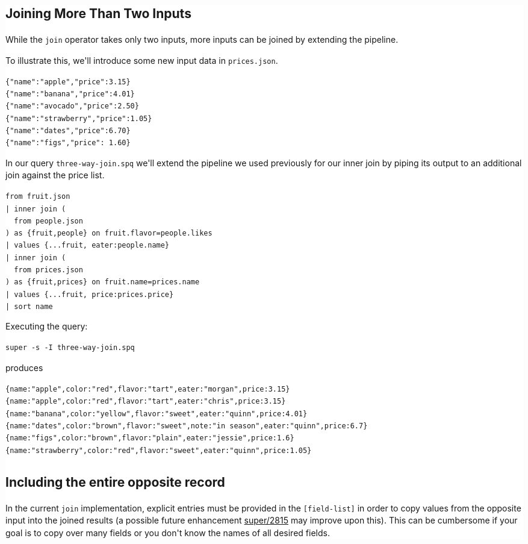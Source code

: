 ## Joining More Than Two Inputs

While the `join` operator takes only two inputs, more inputs can be joined by
extending the pipeline.

To illustrate this, we'll introduce some new input data in `prices.json`.

```mdtest-input prices.json
{"name":"apple","price":3.15}
{"name":"banana","price":4.01}
{"name":"avocado","price":2.50}
{"name":"strawberry","price":1.05}
{"name":"dates","price":6.70}
{"name":"figs","price": 1.60}
```

In our query `three-way-join.spq` we'll extend the pipeline we used
previously for our inner join by piping its output to an additional join
against the price list.

```mdtest-input three-way-join.spq
from fruit.json
| inner join (
  from people.json
) as {fruit,people} on fruit.flavor=people.likes
| values {...fruit, eater:people.name}
| inner join (
  from prices.json
) as {fruit,prices} on fruit.name=prices.name
| values {...fruit, price:prices.price}
| sort name
```

Executing the query:

```mdtest-command
super -s -I three-way-join.spq
```

produces

```mdtest-output
{name:"apple",color:"red",flavor:"tart",eater:"morgan",price:3.15}
{name:"apple",color:"red",flavor:"tart",eater:"chris",price:3.15}
{name:"banana",color:"yellow",flavor:"sweet",eater:"quinn",price:4.01}
{name:"dates",color:"brown",flavor:"sweet",note:"in season",eater:"quinn",price:6.7}
{name:"figs",color:"brown",flavor:"plain",eater:"jessie",price:1.6}
{name:"strawberry",color:"red",flavor:"sweet",eater:"quinn",price:1.05}
```

## Including the entire opposite record

In the current `join` implementation, explicit entries must be provided in the
`[field-list]` in order to copy values from the opposite input into the joined
results (a possible future enhancement [super/2815](https://github.com/brimdata/super/issues/2815)
may improve upon this). This can be cumbersome if your goal is to copy over many
fields or you don't know the names of all desired fields.
